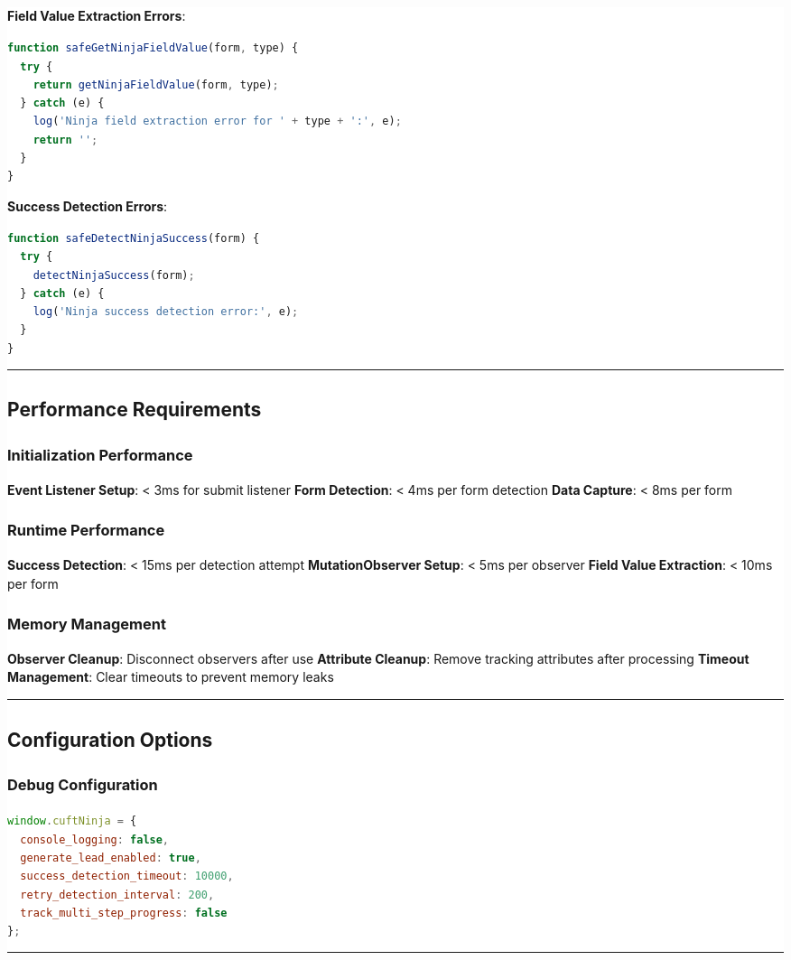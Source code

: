 **Field Value Extraction Errors**:
```javascript
function safeGetNinjaFieldValue(form, type) {
  try {
    return getNinjaFieldValue(form, type);
  } catch (e) {
    log('Ninja field extraction error for ' + type + ':', e);
    return '';
  }
}
```

**Success Detection Errors**:
```javascript
function safeDetectNinjaSuccess(form) {
  try {
    detectNinjaSuccess(form);
  } catch (e) {
    log('Ninja success detection error:', e);
  }
}
```

---

## Performance Requirements

### Initialization Performance

**Event Listener Setup**: < 3ms for submit listener
**Form Detection**: < 4ms per form detection
**Data Capture**: < 8ms per form

### Runtime Performance

**Success Detection**: < 15ms per detection attempt
**MutationObserver Setup**: < 5ms per observer
**Field Value Extraction**: < 10ms per form

### Memory Management

**Observer Cleanup**: Disconnect observers after use
**Attribute Cleanup**: Remove tracking attributes after processing
**Timeout Management**: Clear timeouts to prevent memory leaks

---

## Configuration Options

### Debug Configuration

```javascript
window.cuftNinja = {
  console_logging: false,
  generate_lead_enabled: true,
  success_detection_timeout: 10000,
  retry_detection_interval: 200,
  track_multi_step_progress: false
};
```

---